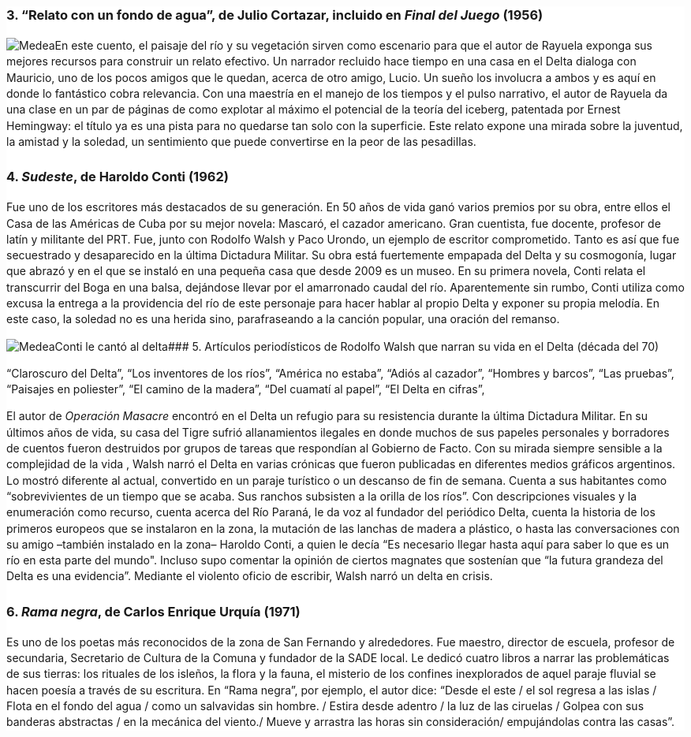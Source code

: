 
### 3. “Relato con un fondo de agua”, de Julio Cortazar, incluido en *Final del Juego* (1956)

![Medea](https://64.media.tumblr.com/f1f9ec9f1ceb4946d121bdc953220346/tumblr_inline_pjzyz8waVp1t6q87u_250.jpg)En este cuento, el paisaje del río y su vegetación sirven como escenario para que el autor de Rayuela exponga sus mejores recursos para construir un relato efectivo. Un narrador recluido hace tiempo en una casa en el Delta dialoga con Mauricio, uno de los pocos amigos que le quedan, acerca de otro amigo, Lucio. Un sueño los involucra a ambos y es aquí en donde lo fantástico cobra relevancia. Con una maestría en el manejo de los tiempos y el pulso narrativo, el autor de Rayuela da una clase en un par de páginas de como explotar al máximo el potencial de la teoría del iceberg, patentada por Ernest Hemingway: el título ya es una pista para no quedarse tan solo con la superficie. Este relato expone una mirada sobre la juventud, la amistad y la soledad, un sentimiento que puede convertirse en la peor de las pesadillas.


### 4. *Sudeste*, de Haroldo Conti (1962)

Fue uno de los escritores más destacados de su generación. En 50 años de vida ganó varios premios por su obra, entre ellos el Casa de las Américas de Cuba por su mejor novela: Mascaró, el cazador americano. Gran cuentista, fue docente, profesor de latín y militante del PRT. Fue, junto con Rodolfo Walsh y Paco Urondo, un ejemplo de escritor comprometido. Tanto es así que fue secuestrado y desaparecido en la última Dictadura Militar. Su obra está fuertemente empapada del Delta y su cosmogonía, lugar que abrazó y en el que se instaló en una pequeña casa que desde 2009 es un museo. En su primera novela, Conti relata el transcurrir del Boga en una balsa, dejándose llevar por el amarronado caudal del río. Aparentemente sin rumbo, Conti utiliza como excusa la entrega a la providencia del río de este personaje para hacer hablar al propio Delta y exponer su propia melodía. En este caso, la soledad no es una herida sino, parafraseando a la canción popular, una oración del remanso. 


![Medea](https://64.media.tumblr.com/508e0cd3ae50b913023a5dcf9acca222/tumblr_inline_pjzyz8PmtT1t6q87u_500.jpg)Conti le cantó al delta### 5. Artículos periodísticos de Rodolfo Walsh que narran su vida en el Delta (década del 70)

“Claroscuro del Delta”, “Los inventores de los ríos”, “América no estaba”, “Adiós al cazador”, “Hombres y barcos”, “Las pruebas”, “Paisajes en poliester”, “El camino de la madera”, “Del cuamatí al papel”, “El Delta en cifras”, 


El autor de *Operación Masacre* encontró en el Delta un refugio para su resistencia durante la última Dictadura Militar. En su últimos años de vida, su casa del Tigre sufrió allanamientos ilegales en donde muchos de sus papeles personales y borradores de cuentos fueron destruidos por grupos de tareas que respondían al Gobierno de Facto. Con su mirada siempre sensible a la complejidad de la vida , Walsh narró el Delta en varias crónicas que fueron publicadas en diferentes medios gráficos argentinos. Lo mostró diferente al actual, convertido en un paraje turístico o un descanso de fin de semana. Cuenta a sus habitantes como “sobrevivientes de un tiempo que se acaba. Sus ranchos subsisten a la orilla de los ríos”. Con descripciones visuales y la enumeración como recurso, cuenta acerca del Río Paraná, le da voz al fundador del periódico Delta, cuenta la historia de los primeros europeos que se instalaron en la zona, la mutación de las lanchas de madera a plástico, o hasta las conversaciones con su amigo –también instalado en la zona– Haroldo Conti, a quien le decía “Es necesario llegar hasta aquí para saber lo que es un río en esta parte del mundo". Incluso supo comentar la opinión de ciertos magnates que sostenían que “la futura grandeza del Delta es una evidencia”. Mediante el violento oficio de escribir, Walsh narró un delta en crisis. 
 

### 6. *Rama negra*, de Carlos Enrique Urquía (1971)

Es uno de los poetas más reconocidos de la zona de San Fernando y alrededores. Fue maestro, director de escuela, profesor de secundaria, Secretario de Cultura de la Comuna y fundador de la SADE local. Le dedicó cuatro libros a narrar las problemáticas de sus tierras: los rituales de los isleños, la flora y la fauna, el misterio de los confines inexplorados de aquel paraje fluvial se hacen poesía a través de su escritura. En “Rama negra”, por ejemplo, el autor dice: “Desde el este / el sol regresa a las islas / Flota en el fondo del agua / como un salvavidas sin hombre. / Estira desde adentro / la luz de las ciruelas / Golpea con sus banderas abstractas / en la mecánica del viento./ Mueve y arrastra las horas sin consideración/ empujándolas contra las casas”. 

